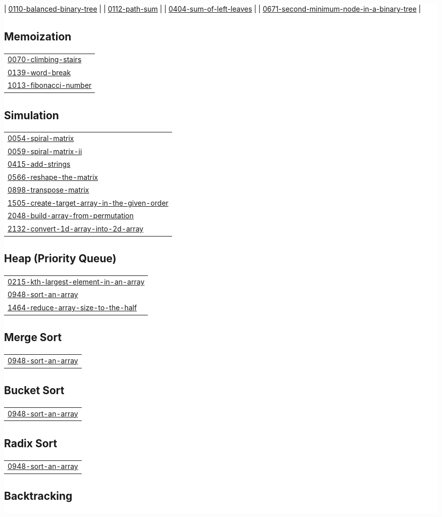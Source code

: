 | [0110-balanced-binary-tree](https://github.com/Deep8595/https-github.com-Deep8595-leetCode_daysWORK/tree/master/0110-balanced-binary-tree) |
| [0112-path-sum](https://github.com/Deep8595/https-github.com-Deep8595-leetCode_daysWORK/tree/master/0112-path-sum) |
| [0404-sum-of-left-leaves](https://github.com/Deep8595/https-github.com-Deep8595-leetCode_daysWORK/tree/master/0404-sum-of-left-leaves) |
| [0671-second-minimum-node-in-a-binary-tree](https://github.com/Deep8595/https-github.com-Deep8595-leetCode_daysWORK/tree/master/0671-second-minimum-node-in-a-binary-tree) |
## Memoization
|  |
| ------- |
| [0070-climbing-stairs](https://github.com/Deep8595/https-github.com-Deep8595-leetCode_daysWORK/tree/master/0070-climbing-stairs) |
| [0139-word-break](https://github.com/Deep8595/https-github.com-Deep8595-leetCode_daysWORK/tree/master/0139-word-break) |
| [1013-fibonacci-number](https://github.com/Deep8595/https-github.com-Deep8595-leetCode_daysWORK/tree/master/1013-fibonacci-number) |
## Simulation
|  |
| ------- |
| [0054-spiral-matrix](https://github.com/Deep8595/https-github.com-Deep8595-leetCode_daysWORK/tree/master/0054-spiral-matrix) |
| [0059-spiral-matrix-ii](https://github.com/Deep8595/https-github.com-Deep8595-leetCode_daysWORK/tree/master/0059-spiral-matrix-ii) |
| [0415-add-strings](https://github.com/Deep8595/https-github.com-Deep8595-leetCode_daysWORK/tree/master/0415-add-strings) |
| [0566-reshape-the-matrix](https://github.com/Deep8595/https-github.com-Deep8595-leetCode_daysWORK/tree/master/0566-reshape-the-matrix) |
| [0898-transpose-matrix](https://github.com/Deep8595/https-github.com-Deep8595-leetCode_daysWORK/tree/master/0898-transpose-matrix) |
| [1505-create-target-array-in-the-given-order](https://github.com/Deep8595/https-github.com-Deep8595-leetCode_daysWORK/tree/master/1505-create-target-array-in-the-given-order) |
| [2048-build-array-from-permutation](https://github.com/Deep8595/https-github.com-Deep8595-leetCode_daysWORK/tree/master/2048-build-array-from-permutation) |
| [2132-convert-1d-array-into-2d-array](https://github.com/Deep8595/https-github.com-Deep8595-leetCode_daysWORK/tree/master/2132-convert-1d-array-into-2d-array) |
## Heap (Priority Queue)
|  |
| ------- |
| [0215-kth-largest-element-in-an-array](https://github.com/Deep8595/https-github.com-Deep8595-leetCode_daysWORK/tree/master/0215-kth-largest-element-in-an-array) |
| [0948-sort-an-array](https://github.com/Deep8595/https-github.com-Deep8595-leetCode_daysWORK/tree/master/0948-sort-an-array) |
| [1464-reduce-array-size-to-the-half](https://github.com/Deep8595/https-github.com-Deep8595-leetCode_daysWORK/tree/master/1464-reduce-array-size-to-the-half) |
## Merge Sort
|  |
| ------- |
| [0948-sort-an-array](https://github.com/Deep8595/https-github.com-Deep8595-leetCode_daysWORK/tree/master/0948-sort-an-array) |
## Bucket Sort
|  |
| ------- |
| [0948-sort-an-array](https://github.com/Deep8595/https-github.com-Deep8595-leetCode_daysWORK/tree/master/0948-sort-an-array) |
## Radix Sort
|  |
| ------- |
| [0948-sort-an-array](https://github.com/Deep8595/https-github.com-Deep8595-leetCode_daysWORK/tree/master/0948-sort-an-array) |
## Backtracking
|  |
| ------- |